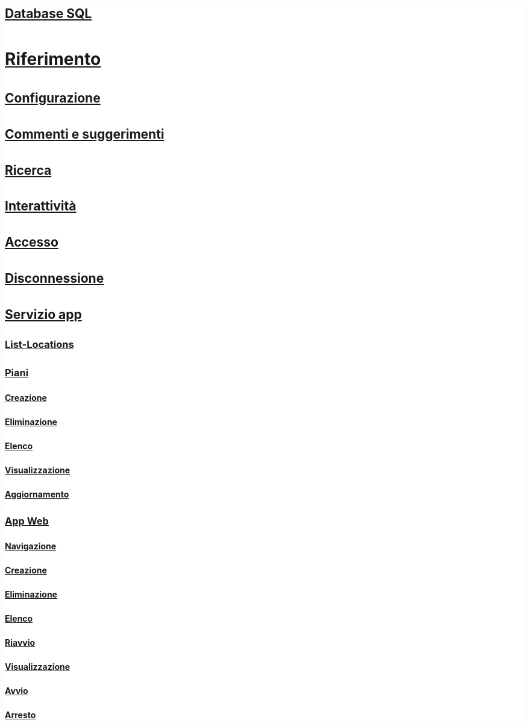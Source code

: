 ## [Database SQL](/azure/sql-database/sql-database-cli-samples?toc=%2fcli%2fazure%2ftoc.json&bc=%2fcli%2fazure%2fbreadcrumb%2ftoc.json)
# [Riferimento](index.pycliyml)
## [Configurazione](index.pycliyml#configure "az configure")
## [Commenti e suggerimenti](index.pycliyml#feedback "az feedback")
## [Ricerca](index.pycliyml#find "az find")
## [Interattività](index.pycliyml#interactive "az interactive")
## [Accesso](index.pycliyml#login "az login")
## [Disconnessione](index.pycliyml#logout "az logout")
## [Servizio app](appservice.pycliyml "az appservice")
### [List-Locations](appservice.pycliyml#list-locations "az appservice list-locations")
### [Piani](appservice\plan.pycliyml "az appservice plan")
#### [Creazione](appservice\plan.pycliyml#create "az appservice plan create")
#### [Eliminazione](appservice\plan.pycliyml#delete "az appservice plan delete")
#### [Elenco](appservice\plan.pycliyml#list "az appservice plan list")
#### [Visualizzazione](appservice\plan.pycliyml#show "az appservice plan show")
#### [Aggiornamento](appservice\plan.pycliyml#update "az appservice plan update")
### [App Web](appservice\web.pycliyml "az appservice web")
#### [Navigazione](appservice\web.pycliyml#browse "az appservice web browse")
#### [Creazione](appservice\web.pycliyml#create "az appservice web create")
#### [Eliminazione](appservice\web.pycliyml#delete "az appservice web delete")
#### [Elenco](appservice\web.pycliyml#list "az appservice web list")
#### [Riavvio](appservice\web.pycliyml#restart "az appservice web restart")
#### [Visualizzazione](appservice\web.pycliyml#show "az appservice web show")
#### [Avvio](appservice\web.pycliyml#start "az appservice web start")
#### [Arresto](appservice\web.pycliyml#stop "az appservice web stop")